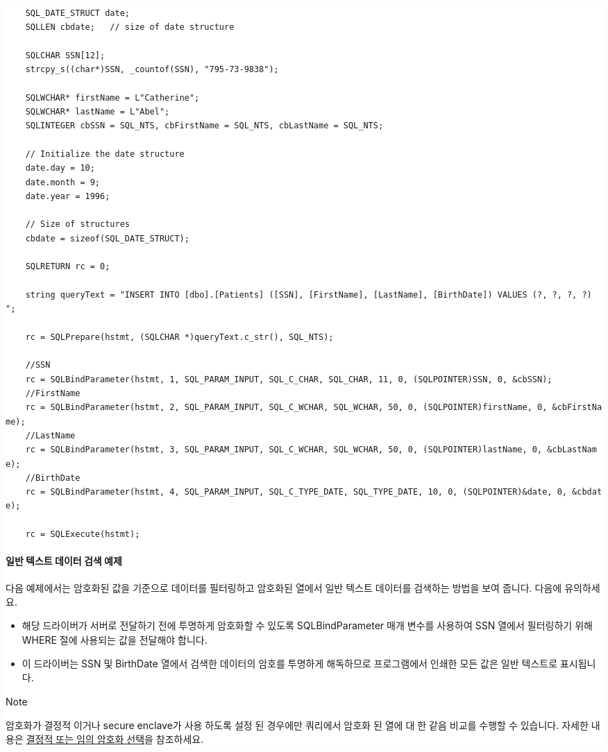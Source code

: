 ```
    SQL_DATE_STRUCT date;
    SQLLEN cbdate;   // size of date structure  

    SQLCHAR SSN[12];
    strcpy_s((char*)SSN, _countof(SSN), "795-73-9838");

    SQLWCHAR* firstName = L"Catherine";
    SQLWCHAR* lastName = L"Abel";
    SQLINTEGER cbSSN = SQL_NTS, cbFirstName = SQL_NTS, cbLastName = SQL_NTS;

    // Initialize the date structure  
    date.day = 10;
    date.month = 9;
    date.year = 1996;

    // Size of structures   
    cbdate = sizeof(SQL_DATE_STRUCT);

    SQLRETURN rc = 0;

    string queryText = "INSERT INTO [dbo].[Patients] ([SSN], [FirstName], [LastName], [BirthDate]) VALUES (?, ?, ?, ?) ";

    rc = SQLPrepare(hstmt, (SQLCHAR *)queryText.c_str(), SQL_NTS);

    //SSN
    rc = SQLBindParameter(hstmt, 1, SQL_PARAM_INPUT, SQL_C_CHAR, SQL_CHAR, 11, 0, (SQLPOINTER)SSN, 0, &cbSSN);
    //FirstName
    rc = SQLBindParameter(hstmt, 2, SQL_PARAM_INPUT, SQL_C_WCHAR, SQL_WCHAR, 50, 0, (SQLPOINTER)firstName, 0, &cbFirstName);
    //LastName
    rc = SQLBindParameter(hstmt, 3, SQL_PARAM_INPUT, SQL_C_WCHAR, SQL_WCHAR, 50, 0, (SQLPOINTER)lastName, 0, &cbLastName);
    //BirthDate
    rc = SQLBindParameter(hstmt, 4, SQL_PARAM_INPUT, SQL_C_TYPE_DATE, SQL_TYPE_DATE, 10, 0, (SQLPOINTER)&date, 0, &cbdate);

    rc = SQLExecute(hstmt);
```

#### <a name="plaintext-data-retrieval-example"></a>일반 텍스트 데이터 검색 예제

다음 예제에서는 암호화된 값을 기준으로 데이터를 필터링하고 암호화된 열에서 일반 텍스트 데이터를 검색하는 방법을 보여 줍니다. 다음에 유의하세요.

- 해당 드라이버가 서버로 전달하기 전에 투명하게 암호화할 수 있도록 SQLBindParameter 매개 변수를 사용하여 SSN 열에서 필터링하기 위해 WHERE 절에 사용되는 값을 전달해야 합니다.

- 이 드라이버는 SSN 및 BirthDate 열에서 검색한 데이터의 암호를 투명하게 해독하므로 프로그램에서 인쇄한 모든 값은 일반 텍스트로 표시됩니다.

> [!NOTE]
> 암호화가 결정적 이거나 secure enclave가 사용 하도록 설정 된 경우에만 쿼리에서 암호화 된 열에 대 한 같음 비교를 수행할 수 있습니다. 자세한 내용은 [결정적 또는 임의 암호화 선택](../../relational-databases/security/encryption/always-encrypted-database-engine.md#selecting--deterministic-or-randomized-encryption)을 참조하세요.
